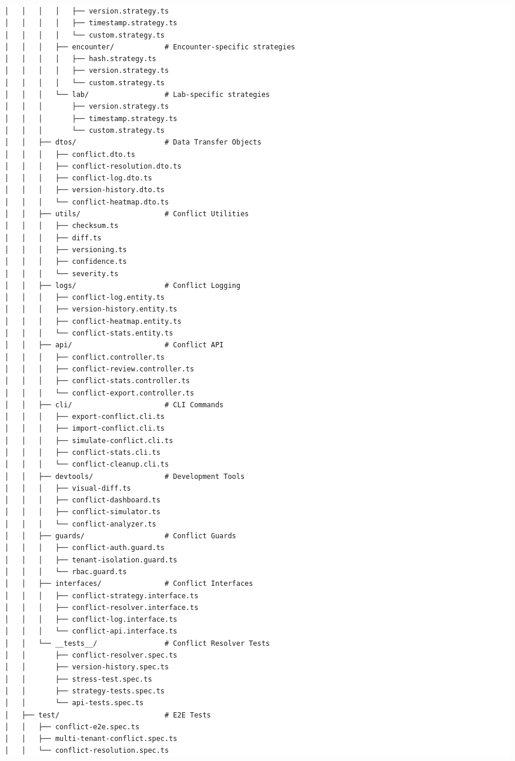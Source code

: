 ```
│   │   │   │   ├── version.strategy.ts
│   │   │   │   ├── timestamp.strategy.ts
│   │   │   │   └── custom.strategy.ts
│   │   │   ├── encounter/            # Encounter-specific strategies
│   │   │   │   ├── hash.strategy.ts
│   │   │   │   ├── version.strategy.ts
│   │   │   │   └── custom.strategy.ts
│   │   │   └── lab/                  # Lab-specific strategies
│   │   │       ├── version.strategy.ts
│   │   │       ├── timestamp.strategy.ts
│   │   │       └── custom.strategy.ts
│   │   ├── dtos/                     # Data Transfer Objects
│   │   │   ├── conflict.dto.ts
│   │   │   ├── conflict-resolution.dto.ts
│   │   │   ├── conflict-log.dto.ts
│   │   │   ├── version-history.dto.ts
│   │   │   └── conflict-heatmap.dto.ts
│   │   ├── utils/                    # Conflict Utilities
│   │   │   ├── checksum.ts
│   │   │   ├── diff.ts
│   │   │   ├── versioning.ts
│   │   │   ├── confidence.ts
│   │   │   └── severity.ts
│   │   ├── logs/                     # Conflict Logging
│   │   │   ├── conflict-log.entity.ts
│   │   │   ├── version-history.entity.ts
│   │   │   ├── conflict-heatmap.entity.ts
│   │   │   └── conflict-stats.entity.ts
│   │   ├── api/                      # Conflict API
│   │   │   ├── conflict.controller.ts
│   │   │   ├── conflict-review.controller.ts
│   │   │   ├── conflict-stats.controller.ts
│   │   │   └── conflict-export.controller.ts
│   │   ├── cli/                      # CLI Commands
│   │   │   ├── export-conflict.cli.ts
│   │   │   ├── import-conflict.cli.ts
│   │   │   ├── simulate-conflict.cli.ts
│   │   │   ├── conflict-stats.cli.ts
│   │   │   └── conflict-cleanup.cli.ts
│   │   ├── devtools/                 # Development Tools
│   │   │   ├── visual-diff.ts
│   │   │   ├── conflict-dashboard.ts
│   │   │   ├── conflict-simulator.ts
│   │   │   └── conflict-analyzer.ts
│   │   ├── guards/                   # Conflict Guards
│   │   │   ├── conflict-auth.guard.ts
│   │   │   ├── tenant-isolation.guard.ts
│   │   │   └── rbac.guard.ts
│   │   ├── interfaces/               # Conflict Interfaces
│   │   │   ├── conflict-strategy.interface.ts
│   │   │   ├── conflict-resolver.interface.ts
│   │   │   ├── conflict-log.interface.ts
│   │   │   └── conflict-api.interface.ts
│   │   └── __tests__/                # Conflict Resolver Tests
│   │       ├── conflict-resolver.spec.ts
│   │       ├── version-history.spec.ts
│   │       ├── stress-test.spec.ts
│   │       ├── strategy-tests.spec.ts
│   │       └── api-tests.spec.ts
│   ├── test/                         # E2E Tests
│   │   ├── conflict-e2e.spec.ts
│   │   ├── multi-tenant-conflict.spec.ts
│   │   └── conflict-resolution.spec.ts
```
